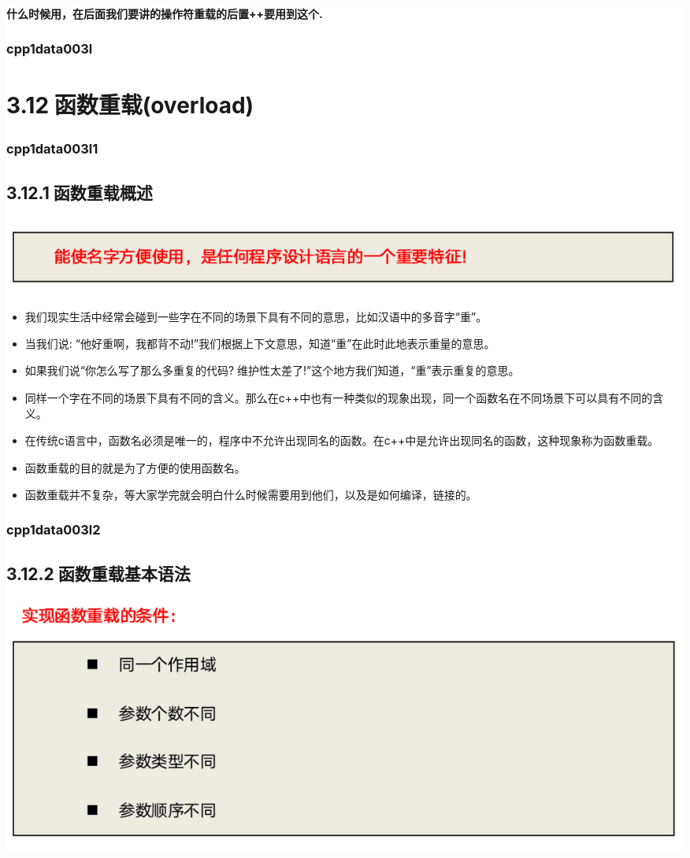 **什么时候用，在后面我们要讲的操作符重载的后置++要用到这个.**


### cpp1data003l
# 3.12 函数重载(overload)


### cpp1data003l1
## 3.12.1 函数重载概述

![cpp3data010](images/cpp3data010.png)

- 我们现实生活中经常会碰到一些字在不同的场景下具有不同的意思，比如汉语中的多音字“重”。

- 当我们说: “他好重啊，我都背不动!”我们根据上下文意思，知道“重”在此时此地表示重量的意思。

- 如果我们说“你怎么写了那么多重复的代码? 维护性太差了!”这个地方我们知道，“重”表示重复的意思。

- 同样一个字在不同的场景下具有不同的含义。那么在c++中也有一种类似的现象出现，同一个函数名在不同场景下可以具有不同的含义。

- 在传统c语言中，函数名必须是唯一的，程序中不允许出现同名的函数。在c++中是允许出现同名的函数，这种现象称为函数重载。

- 函数重载的目的就是为了方便的使用函数名。

- 函数重载并不复杂，等大家学完就会明白什么时候需要用到他们，以及是如何编译，链接的。

### cpp1data003l2
## 3.12.2 函数重载基本语法

![cpp3data011](images/cpp3data011.png)
